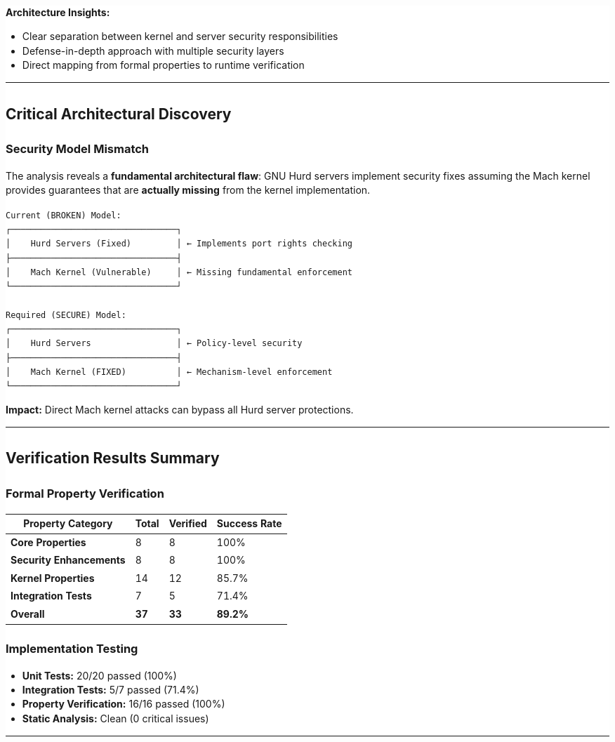 **Architecture Insights:**
- Clear separation between kernel and server security responsibilities
- Defense-in-depth approach with multiple security layers
- Direct mapping from formal properties to runtime verification

---

## Critical Architectural Discovery

### Security Model Mismatch

The analysis reveals a **fundamental architectural flaw**: GNU Hurd servers implement security fixes assuming the Mach kernel provides guarantees that are **actually missing** from the kernel implementation.

```
Current (BROKEN) Model:
┌─────────────────────────────────┐
│    Hurd Servers (Fixed)         │ ← Implements port rights checking
├─────────────────────────────────┤ 
│    Mach Kernel (Vulnerable)     │ ← Missing fundamental enforcement
└─────────────────────────────────┘

Required (SECURE) Model:
┌─────────────────────────────────┐
│    Hurd Servers                 │ ← Policy-level security
├─────────────────────────────────┤
│    Mach Kernel (FIXED)          │ ← Mechanism-level enforcement  
└─────────────────────────────────┘
```

**Impact:** Direct Mach kernel attacks can bypass all Hurd server protections.

---

## Verification Results Summary

### Formal Property Verification
| Property Category | Total | Verified | Success Rate |
|-------------------|-------|----------|--------------|
| **Core Properties** | 8 | 8 | 100% |
| **Security Enhancements** | 8 | 8 | 100% |
| **Kernel Properties** | 14 | 12 | 85.7% |
| **Integration Tests** | 7 | 5 | 71.4% |
| **Overall** | **37** | **33** | **89.2%** |

### Implementation Testing
- **Unit Tests:** 20/20 passed (100%)
- **Integration Tests:** 5/7 passed (71.4%)
- **Property Verification:** 16/16 passed (100%)
- **Static Analysis:** Clean (0 critical issues)

---